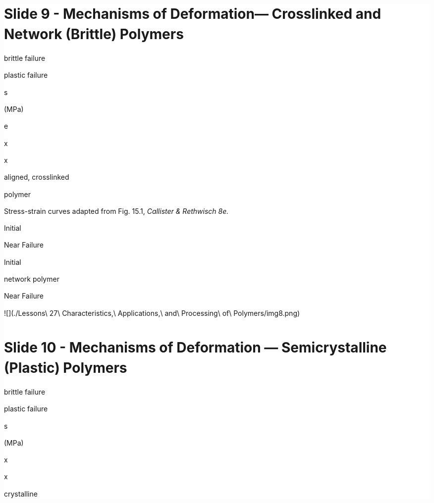 
# Slide 9 - **Mechanisms of Deformation— Crosslinked and Network (Brittle) Polymers**

<number>

brittle failure

plastic failure

s

(MPa)

e

x

x

aligned, crosslinked

polymer

Stress-strain curves adapted from Fig. 15.1, _Callister & Rethwisch 8e._

Initial

Near
Failure

Initial

network polymer

Near
Failure

![](./Lessons\ 27\ Characteristics,\ Applications,\ and\ Processing\ of\ Polymers/img8.png)


# Slide 10 - **Mechanisms of Deformation — Semicrystalline (Plastic) Polymers**

<number>

brittle failure

plastic failure

s

(MPa)

x

x

crystalline
